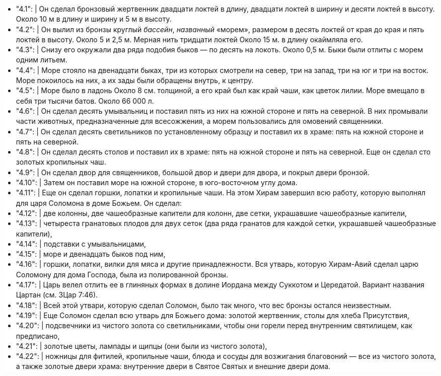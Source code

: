   - "4.1": |
      Он сделал бронзовый жертвенник двадцати локтей в длину, двадцати локтей в ширину и десяти локтей в высоту.<span class="notespan"><span class="marginnote note" label="note-25"> Около 10 м в длину и ширину и 5 м в высоту.</span></span>
  - "4.2": |
      Он вылил из бронзы круглый <em>бассейн</em>, <em>названный</em> «морем», размером в десять локтей от края до края и пять локтей в высоту.<span class="notespan"><span class="marginnote note" label="note-26"> Около 5 и 2,5 м.</span></span> Мерная нить тридцати локтей<span class="notespan"><span class="marginnote note" label="note-27"> Около 15 м.</span></span> в длину окаймляла его.
  - "4.3": |
      Снизу его окружали два ряда подобия быков — по десять на локоть.<span class="notespan"><span class="marginnote note" label="note-28"> Около 0,5 м.</span></span> Быки были отлиты с морем одним литьем.
  - "4.4": |
      Море стояло на двенадцати быках, три из которых смотрели на север, три на запад, три на юг и три на восток. Море покоилось на них, а их зады были обращены внутрь, к центру.
  - "4.5": |
      Море было в ладонь<span class="notespan"><span class="marginnote note" label="note-29"> Около 8 см.</span></span> толщиной, а его край был как край чаши, как цветок лилии. Море вмещало в себя три тысячи батов.<span class="notespan"><span class="marginnote note" label="note-30"> Около 66 000 л.</span></span>
  - "4.6": |
      Он сделал десять умывальниц и поставил пять из них на южной стороне и пять на северной. В них промывали части животных, предназначенные для всесожжения, а морем пользовались для омовений священники.
  - "4.7": |
      Он сделал десять светильников по установленному образцу и поставил их в храме: пять на южной стороне и пять на северной.
  - "4.8": |
      Он сделал десять столов и поставил их в храме: пять на южной стороне и пять на северной. Еще он сделал сто золотых кропильных чаш.
  - "4.9": |
      Он сделал двор для священников, большой двор и двери для двора, и покрыл двери бронзой.
  - "4.10": |
      Затем он поставил море на южной стороне, в юго-восточном углу дома.
  - "4.11": |
      Еще он сделал горшки, лопатки и кропильные чаши.  На этом Хирам завершил всю работу, которую выполнял для царя Соломона в доме Божьем. Он сделал:  
  - "4.12": |
      две колонны,  две чашеобразные капители для колонн,  две сетки, украшавшие чашеобразные капители,
  - "4.13": |
      четыреста гранатовых плодов для двух сеток (два ряда гранатов для каждой сетки, украшавшей чашеобразные капители),
  - "4.14": |
      подставки с умывальницами,
  - "4.15": |
      море и двенадцать быков под ним,
  - "4.16": |
      горшки, лопатки, вилки для мяса и другие принадлежности.  Вся утварь, которую Хирам-Авий сделал царю Соломону для дома Господа, была из полированной бронзы.
  - "4.17": |
      Царь велел отлить ее в глиняных формах в долине Иордана между Суккотом и Цередатой.<span class="notespan"><span class="marginnote note" label="note-31"> Вариант названия Цартан (см. <span class="link">3Цар 7:46</span>).        </span></span>
  - "4.18": |
      Всей этой утвари, которую сделал Соломон, было так много, что вес бронзы остался неизвестным.
  - "4.19": |
      Еще Соломон сделал всю утварь для Божьего дома:  золотой жертвенник,  столы для хлеба Присутствия,
  - "4.20": |
      подсвечники из чистого золота со светильниками, чтобы они горели перед внутренним святилищем, как предписано,
  - "4.21": |
      золотые цветы, лампады и щипцы (они были из чистого золота),
  - "4.22": |
      ножницы для фитилей, кропильные чаши, блюда и сосуды для возжигания благовоний — все из чистого золота, а также золотые двери храма: внутренние двери в Святое Святых и внешние двери дома.  